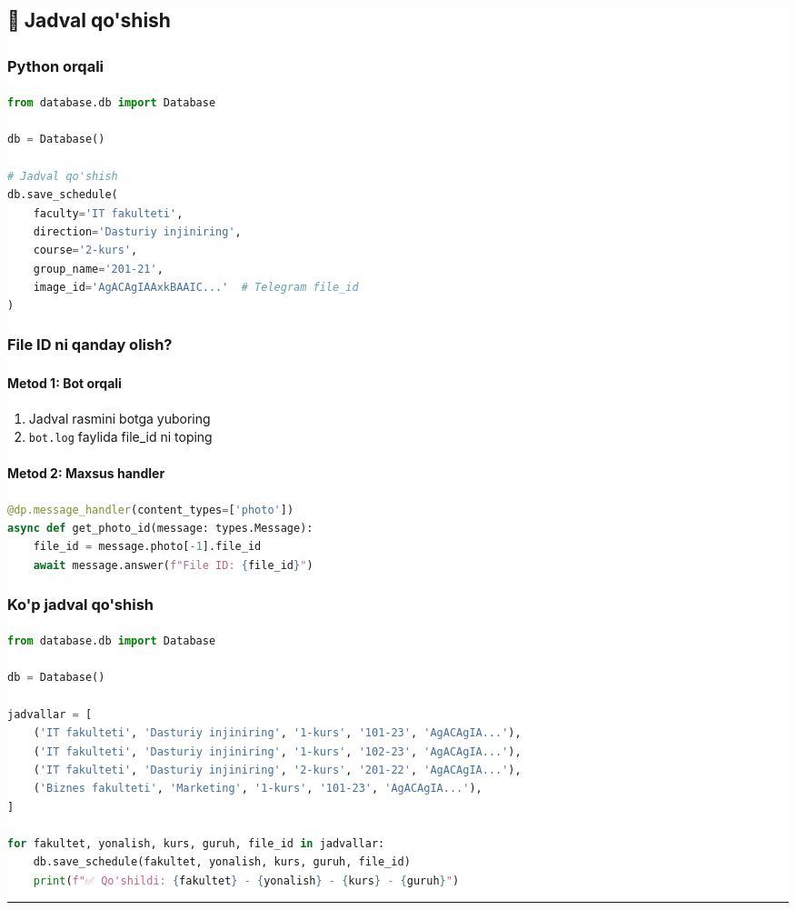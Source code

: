 
## 📅 Jadval qo'shish

### Python orqali

```python
from database.db import Database

db = Database()

# Jadval qo'shish
db.save_schedule(
    faculty='IT fakulteti',
    direction='Dasturiy injiniring',
    course='2-kurs',
    group_name='201-21',
    image_id='AgACAgIAAxkBAAIC...'  # Telegram file_id
)
```

### File ID ni qanday olish?

#### Metod 1: Bot orqali
1. Jadval rasmini botga yuboring
2. `bot.log` faylida file_id ni toping

#### Metod 2: Maxsus handler
```python
@dp.message_handler(content_types=['photo'])
async def get_photo_id(message: types.Message):
    file_id = message.photo[-1].file_id
    await message.answer(f"File ID: {file_id}")
```

### Ko'p jadval qo'shish

```python
from database.db import Database

db = Database()

jadvallar = [
    ('IT fakulteti', 'Dasturiy injiniring', '1-kurs', '101-23', 'AgACAgIA...'),
    ('IT fakulteti', 'Dasturiy injiniring', '1-kurs', '102-23', 'AgACAgIA...'),
    ('IT fakulteti', 'Dasturiy injiniring', '2-kurs', '201-22', 'AgACAgIA...'),
    ('Biznes fakulteti', 'Marketing', '1-kurs', '101-23', 'AgACAgIA...'),
]

for fakultet, yonalish, kurs, guruh, file_id in jadvallar:
    db.save_schedule(fakultet, yonalish, kurs, guruh, file_id)
    print(f"✅ Qo'shildi: {fakultet} - {yonalish} - {kurs} - {guruh}")
```

---